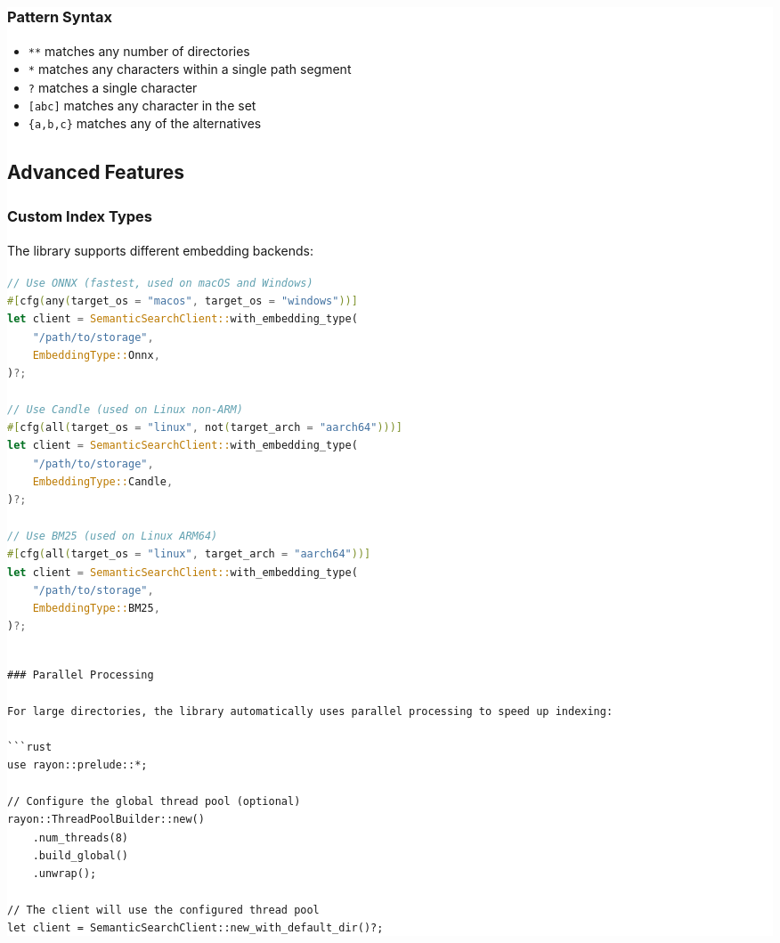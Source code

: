 ```rust
```

### Pattern Syntax
- `**` matches any number of directories
- `*` matches any characters within a single path segment
- `?` matches a single character
- `[abc]` matches any character in the set
- `{a,b,c}` matches any of the alternatives

## Advanced Features

### Custom Index Types

The library supports different embedding backends:

```rust
// Use ONNX (fastest, used on macOS and Windows)
#[cfg(any(target_os = "macos", target_os = "windows"))]
let client = SemanticSearchClient::with_embedding_type(
    "/path/to/storage",
    EmbeddingType::Onnx,
)?;

// Use Candle (used on Linux non-ARM)
#[cfg(all(target_os = "linux", not(target_arch = "aarch64")))]
let client = SemanticSearchClient::with_embedding_type(
    "/path/to/storage",
    EmbeddingType::Candle,
)?;

// Use BM25 (used on Linux ARM64)
#[cfg(all(target_os = "linux", target_arch = "aarch64"))]
let client = SemanticSearchClient::with_embedding_type(
    "/path/to/storage",
    EmbeddingType::BM25,
)?;
```
```

### Parallel Processing

For large directories, the library automatically uses parallel processing to speed up indexing:

```rust
use rayon::prelude::*;

// Configure the global thread pool (optional)
rayon::ThreadPoolBuilder::new()
    .num_threads(8)
    .build_global()
    .unwrap();

// The client will use the configured thread pool
let client = SemanticSearchClient::new_with_default_dir()?;
```
